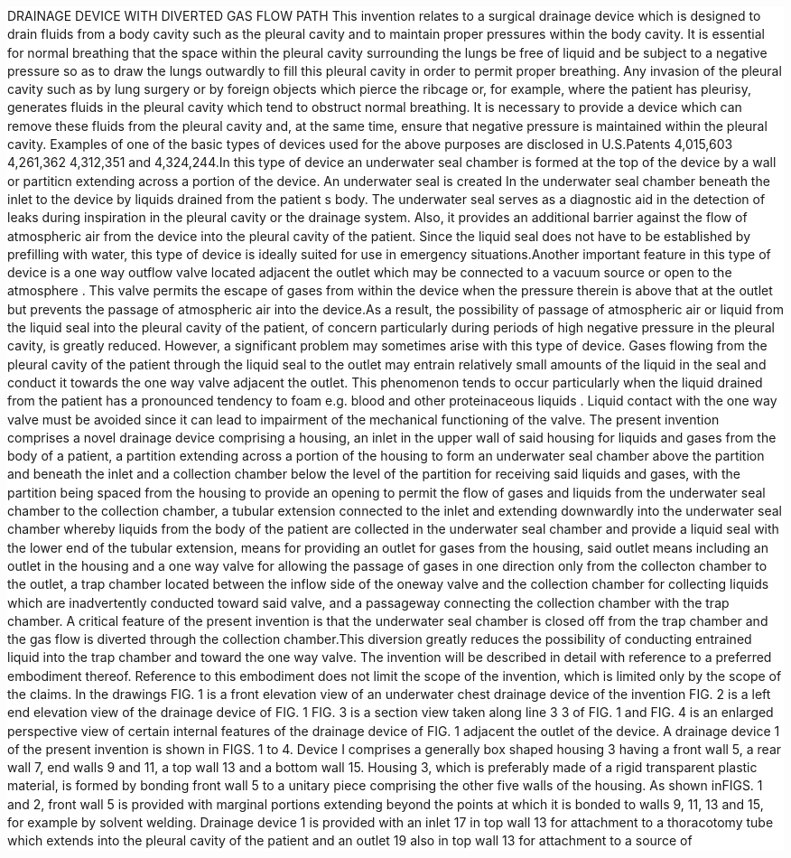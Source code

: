 DRAINAGE DEVICE WITH DIVERTED GAS FLOW PATH This invention relates to a surgical drainage device which is designed to drain fluids from a body cavity such as the pleural cavity and to maintain proper pressures within the body cavity. It is essential for normal breathing that the space within the pleural cavity surrounding the lungs be free of liquid and be subject to a negative pressure so as to draw the lungs outwardly to fill this pleural cavity in order to permit proper breathing. Any invasion of the pleural cavity such as by lung surgery or by foreign objects which pierce the ribcage or, for example, where the patient has pleurisy, generates fluids in the pleural cavity which tend to obstruct normal breathing. It is necessary to provide a device which can remove these fluids from the pleural cavity and, at the same time, ensure that negative pressure is maintained within the pleural cavity. Examples of one of the basic types of devices used for the above purposes are disclosed in U.S.Patents 4,015,603 4,261,362 4,312,351 and 4,324,244.In this type of device an underwater seal chamber is formed at the top of the device by a wall or partiticn extending across a portion of the device. An underwater seal is created In the underwater seal chamber beneath the inlet to the device by liquids drained from the patient s body. The underwater seal serves as a diagnostic aid in the detection of leaks during inspiration in the pleural cavity or the drainage system. Also, it provides an additional barrier against the flow of atmospheric air from the device into the pleural cavity of the patient. Since the liquid seal does not have to be established by prefilling with water, this type of device is ideally suited for use in emergency situations.Another important feature in this type of device is a one way outflow valve located adjacent the outlet which may be connected to a vacuum source or open to the atmosphere . This valve permits the escape of gases from within the device when the pressure therein is above that at the outlet but prevents the passage of atmospheric air into the device.As a result, the possibility of passage of atmospheric air or liquid from the liquid seal into the pleural cavity of the patient, of concern particularly during periods of high negative pressure in the pleural cavity, is greatly reduced. However, a significant problem may sometimes arise with this type of device. Gases flowing from the pleural cavity of the patient through the liquid seal to the outlet may entrain relatively small amounts of the liquid in the seal and conduct it towards the one way valve adjacent the outlet. This phenomenon tends to occur particularly when the liquid drained from the patient has a pronounced tendency to foam e.g. blood and other proteinaceous liquids . Liquid contact with the one way valve must be avoided since it can lead to impairment of the mechanical functioning of the valve. The present invention comprises a novel drainage device comprising a housing, an inlet in the upper wall of said housing for liquids and gases from the body of a patient, a partition extending across a portion of the housing to form an underwater seal chamber above the partition and beneath the inlet and a collection chamber below the level of the partition for receiving said liquids and gases, with the partition being spaced from the housing to provide an opening to permit the flow of gases and liquids from the underwater seal chamber to the collection chamber, a tubular extension connected to the inlet and extending downwardly into the underwater seal chamber whereby liquids from the body of the patient are collected in the underwater seal chamber and provide a liquid seal with the lower end of the tubular extension, means for providing an outlet for gases from the housing, said outlet means including an outlet in the housing and a one way valve for allowing the passage of gases in one direction only from the collecton chamber to the outlet, a trap chamber located between the inflow side of the oneway valve and the collection chamber for collecting liquids which are inadvertently conducted toward said valve, and a passageway connecting the collection chamber with the trap chamber. A critical feature of the present invention is that the underwater seal chamber is closed off from the trap chamber and the gas flow is diverted through the collection chamber.This diversion greatly reduces the possibility of conducting entrained liquid into the trap chamber and toward the one way valve. The invention will be described in detail with reference to a preferred embodiment thereof. Reference to this embodiment does not limit the scope of the invention, which is limited only by the scope of the claims. In the drawings FIG. 1 is a front elevation view of an underwater chest drainage device of the invention FIG. 2 is a left end elevation view of the drainage device of FIG. 1 FIG. 3 is a section view taken along line 3 3 of FIG. 1 and FIG. 4 is an enlarged perspective view of certain internal features of the drainage device of FIG. 1 adjacent the outlet of the device. A drainage device 1 of the present invention is shown in FIGS. 1 to 4. Device I comprises a generally box shaped housing 3 having a front wall 5, a rear wall 7, end walls 9 and 11, a top wall 13 and a bottom wall 15. Housing 3, which is preferably made of a rigid transparent plastic material, is formed by bonding front wall 5 to a unitary piece comprising the other five walls of the housing. As shown inFIGS. 1 and 2, front wall 5 is provided with marginal portions extending beyond the points at which it is bonded to walls 9, 11, 13 and 15, for example by solvent welding. Drainage device 1 is provided with an inlet 17 in top wall 13 for attachment to a thoracotomy tube which extends into the pleural cavity of the patient and an outlet 19 also in top wall 13 for attachment to a source of